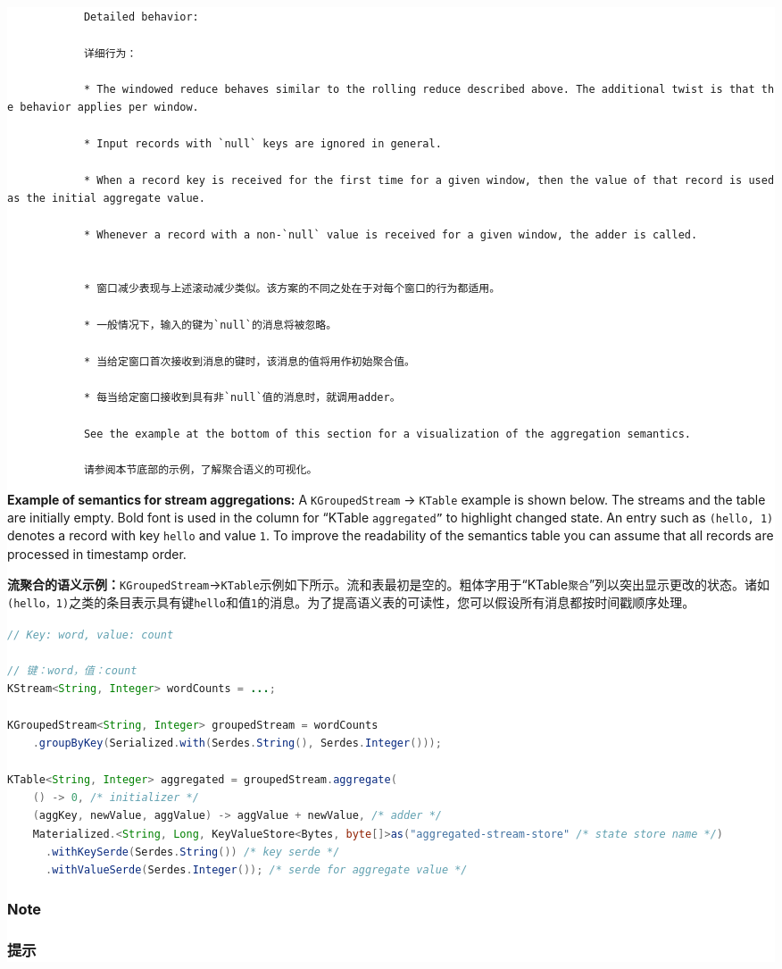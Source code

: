                 Detailed behavior:

                详细行为：

                * The windowed reduce behaves similar to the rolling reduce described above. The additional twist is that the behavior applies per window.

                * Input records with `null` keys are ignored in general.

                * When a record key is received for the first time for a given window, then the value of that record is used as the initial aggregate value.

                * Whenever a record with a non-`null` value is received for a given window, the adder is called.


                * 窗口减少表现与上述滚动减少类似。该方案的不同之处在于对每个窗口的行为都适用。

                * 一般情况下，输入的键为`null`的消息将被忽略。

                * 当给定窗口首次接收到消息的键时，该消息的值将用作初始聚合值。

                * 每当给定窗口接收到具有非`null`值的消息时，就调用adder。

                See the example at the bottom of this section for a visualization of the aggregation semantics.

                请参阅本节底部的示例，了解聚合语义的可视化。

**Example of semantics for stream aggregations:** A ```KGroupedStream``` → ```KTable``` example is shown below. The streams and the table are initially empty. Bold font is used in the column for “KTable ```aggregated”``` to highlight changed state. An entry such as ```(hello, 1)``` denotes a record with key ```hello``` and value ```1```. To improve the readability of the semantics table you can assume that all records are processed in timestamp order.

**流聚合的语义示例：**```KGroupedStream```→```KTable```示例如下所示。流和表最初是空的。粗体字用于“KTable```聚合```”列以突出显示更改的状态。诸如```(hello，1)```之类的条目表示具有键```hello```和值```1```的消息。为了提高语义表的可读性，您可以假设所有消息都按时间戳顺序处理。

```java
// Key: word, value: count

// 键：word，值：count
KStream<String, Integer> wordCounts = ...;

KGroupedStream<String, Integer> groupedStream = wordCounts
    .groupByKey(Serialized.with(Serdes.String(), Serdes.Integer()));

KTable<String, Integer> aggregated = groupedStream.aggregate(
    () -> 0, /* initializer */
    (aggKey, newValue, aggValue) -> aggValue + newValue, /* adder */
    Materialized.<String, Long, KeyValueStore<Bytes, byte[]>as("aggregated-stream-store" /* state store name */)
      .withKeySerde(Serdes.String()) /* key serde */
      .withValueSerde(Serdes.Integer()); /* serde for aggregate value */
```

### Note

### 提示
